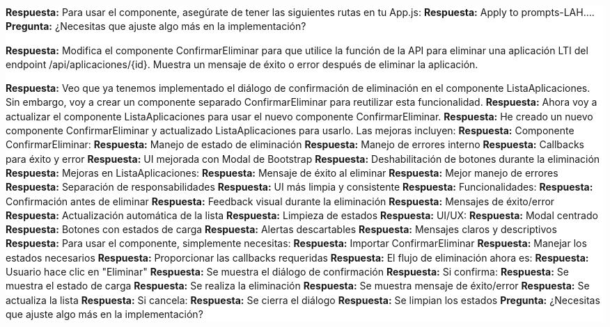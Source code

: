 **Respuesta:** Para usar el componente, asegúrate de tener las siguientes rutas en tu App.js:
**Respuesta:** Apply to prompts-LAH....
**Pregunta:** ¿Necesitas que ajuste algo más en la implementación?

**Respuesta:** Modifica el componente ConfirmarEliminar para que utilice la función de la API para eliminar una aplicación LTI del endpoint /api/aplicaciones/{id}. Muestra un mensaje de éxito o error después de eliminar la aplicación.

**Respuesta:** Veo que ya tenemos implementado el diálogo de confirmación de eliminación en el componente ListaAplicaciones. Sin embargo, voy a crear un componente separado ConfirmarEliminar para reutilizar esta funcionalidad.
**Respuesta:** Ahora voy a actualizar el componente ListaAplicaciones para usar el nuevo componente ConfirmarEliminar.
**Respuesta:** He creado un nuevo componente ConfirmarEliminar y actualizado ListaAplicaciones para usarlo. Las mejoras incluyen:
**Respuesta:** Componente ConfirmarEliminar:
**Respuesta:** Manejo de estado de eliminación
**Respuesta:** Manejo de errores interno
**Respuesta:** Callbacks para éxito y error
**Respuesta:** UI mejorada con Modal de Bootstrap
**Respuesta:** Deshabilitación de botones durante la eliminación
**Respuesta:** Mejoras en ListaAplicaciones:
**Respuesta:** Mensaje de éxito al eliminar
**Respuesta:** Mejor manejo de errores
**Respuesta:** Separación de responsabilidades
**Respuesta:** UI más limpia y consistente
**Respuesta:** Funcionalidades:
**Respuesta:** Confirmación antes de eliminar
**Respuesta:** Feedback visual durante la eliminación
**Respuesta:** Mensajes de éxito/error
**Respuesta:** Actualización automática de la lista
**Respuesta:** Limpieza de estados
**Respuesta:** UI/UX:
**Respuesta:** Modal centrado
**Respuesta:** Botones con estados de carga
**Respuesta:** Alertas descartables
**Respuesta:** Mensajes claros y descriptivos
**Respuesta:** Para usar el componente, simplemente necesitas:
**Respuesta:** Importar ConfirmarEliminar
**Respuesta:** Manejar los estados necesarios
**Respuesta:** Proporcionar las callbacks requeridas
**Respuesta:** El flujo de eliminación ahora es:
**Respuesta:** Usuario hace clic en "Eliminar"
**Respuesta:** Se muestra el diálogo de confirmación
**Respuesta:** Si confirma:
**Respuesta:** Se muestra el estado de carga
**Respuesta:** Se realiza la eliminación
**Respuesta:** Se muestra mensaje de éxito/error
**Respuesta:** Se actualiza la lista
**Respuesta:** Si cancela:
**Respuesta:** Se cierra el diálogo
**Respuesta:** Se limpian los estados
**Pregunta:** ¿Necesitas que ajuste algo más en la implementación?
